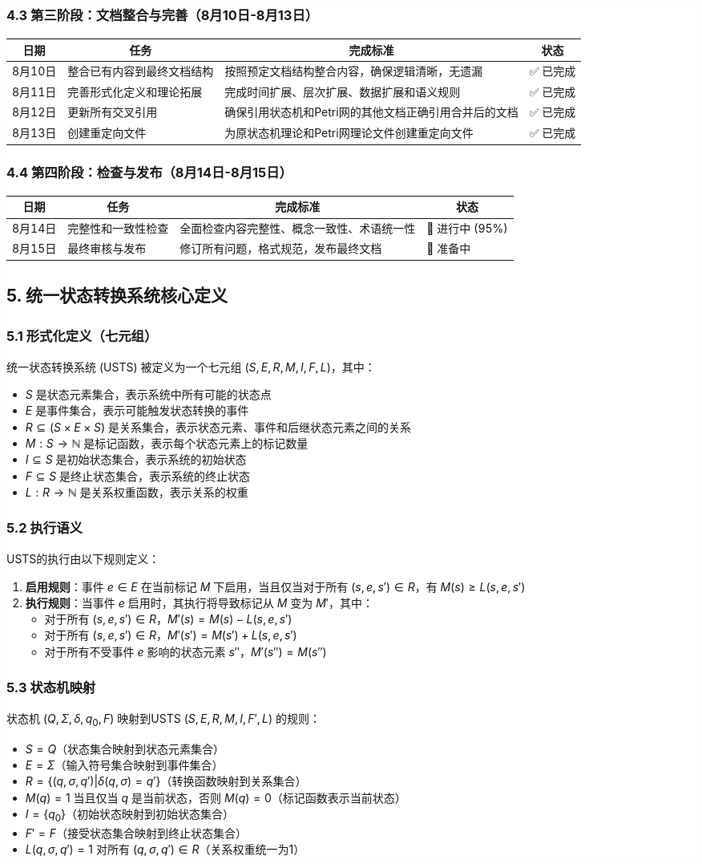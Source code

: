 ### 4.3 第三阶段：文档整合与完善（8月10日-8月13日）

| 日期 | 任务 | 完成标准 | 状态 |
|------|------|---------|------|
| 8月10日 | 整合已有内容到最终文档结构 | 按照预定文档结构整合内容，确保逻辑清晰，无遗漏 | ✅ 已完成 |
| 8月11日 | 完善形式化定义和理论拓展 | 完成时间扩展、层次扩展、数据扩展和语义规则 | ✅ 已完成 |
| 8月12日 | 更新所有交叉引用 | 确保引用状态机和Petri网的其他文档正确引用合并后的文档 | ✅ 已完成 |
| 8月13日 | 创建重定向文件 | 为原状态机理论和Petri网理论文件创建重定向文件 | ✅ 已完成 |

### 4.4 第四阶段：检查与发布（8月14日-8月15日）

| 日期 | 任务 | 完成标准 | 状态 |
|------|------|---------|------|
| 8月14日 | 完整性和一致性检查 | 全面检查内容完整性、概念一致性、术语统一性 | 🔄 进行中 (95%) |
| 8月15日 | 最终审核与发布 | 修订所有问题，格式规范，发布最终文档 | 🔄 准备中 |

## 5. 统一状态转换系统核心定义

### 5.1 形式化定义（七元组）

统一状态转换系统 (USTS) 被定义为一个七元组 $(S, E, R, M, I, F, L)$，其中：

- $S$ 是状态元素集合，表示系统中所有可能的状态点
- $E$ 是事件集合，表示可能触发状态转换的事件
- $R \subseteq (S \times E \times S)$ 是关系集合，表示状态元素、事件和后继状态元素之间的关系
- $M: S \rightarrow \mathbb{N}$ 是标记函数，表示每个状态元素上的标记数量
- $I \subseteq S$ 是初始状态集合，表示系统的初始状态
- $F \subseteq S$ 是终止状态集合，表示系统的终止状态
- $L: R \rightarrow \mathbb{N}$ 是关系权重函数，表示关系的权重

### 5.2 执行语义

USTS的执行由以下规则定义：

1. **启用规则**：事件 $e \in E$ 在当前标记 $M$ 下启用，当且仅当对于所有 $(s, e, s') \in R$，有 $M(s) \geq L(s, e, s')$
2. **执行规则**：当事件 $e$ 启用时，其执行将导致标记从 $M$ 变为 $M'$，其中：
   - 对于所有 $(s, e, s') \in R$，$M'(s) = M(s) - L(s, e, s')$
   - 对于所有 $(s, e, s') \in R$，$M'(s') = M(s') + L(s, e, s')$
   - 对于所有不受事件 $e$ 影响的状态元素 $s''$，$M'(s'') = M(s'')$

### 5.3 状态机映射

状态机 $(Q, \Sigma, \delta, q_0, F)$ 映射到USTS $(S, E, R, M, I, F', L)$ 的规则：

- $S = Q$（状态集合映射到状态元素集合）
- $E = \Sigma$（输入符号集合映射到事件集合）
- $R = \{(q, \sigma, q') | \delta(q, \sigma) = q'\}$（转换函数映射到关系集合）
- $M(q) = 1$ 当且仅当 $q$ 是当前状态，否则 $M(q) = 0$（标记函数表示当前状态）
- $I = \{q_0\}$（初始状态映射到初始状态集合）
- $F' = F$（接受状态集合映射到终止状态集合）
- $L(q, \sigma, q') = 1$ 对所有 $(q, \sigma, q') \in R$（关系权重统一为1）
